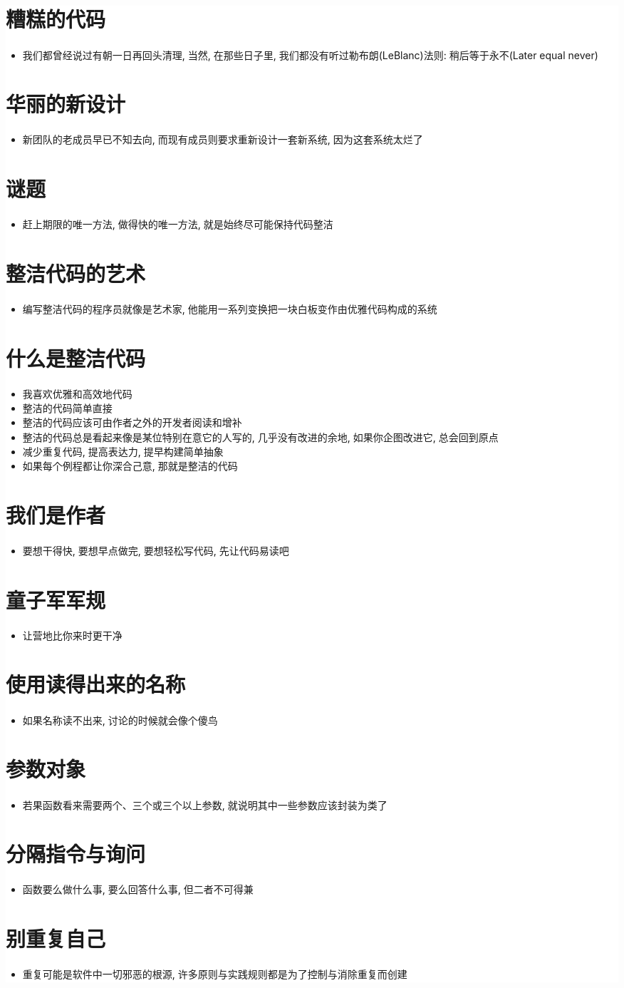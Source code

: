 # 糟糕的代码
* 我们都曾经说过有朝一日再回头清理, 当然, 在那些日子里, 我们都没有听过勒布朗(LeBlanc)法则: 稍后等于永不(Later equal never)

# 华丽的新设计
* 新团队的老成员早已不知去向, 而现有成员则要求重新设计一套新系统, 因为这套系统太烂了

# 谜题
* 赶上期限的唯一方法, 做得快的唯一方法, 就是始终尽可能保持代码整洁

# 整洁代码的艺术
* 编写整洁代码的程序员就像是艺术家, 他能用一系列变换把一块白板变作由优雅代码构成的系统

# 什么是整洁代码
* 我喜欢优雅和高效地代码
* 整洁的代码简单直接
* 整洁的代码应该可由作者之外的开发者阅读和增补
* 整洁的代码总是看起来像是某位特别在意它的人写的, 几乎没有改进的余地, 如果你企图改进它, 总会回到原点
* 减少重复代码, 提高表达力, 提早构建简单抽象
* 如果每个例程都让你深合己意, 那就是整洁的代码

# 我们是作者
* 要想干得快, 要想早点做完, 要想轻松写代码, 先让代码易读吧

# 童子军军规
* 让营地比你来时更干净

# 使用读得出来的名称
* 如果名称读不出来, 讨论的时候就会像个傻鸟

# 参数对象
* 若果函数看来需要两个、三个或三个以上参数, 就说明其中一些参数应该封装为类了

# 分隔指令与询问
* 函数要么做什么事, 要么回答什么事, 但二者不可得兼

# 别重复自己
* 重复可能是软件中一切邪恶的根源, 许多原则与实践规则都是为了控制与消除重复而创建
